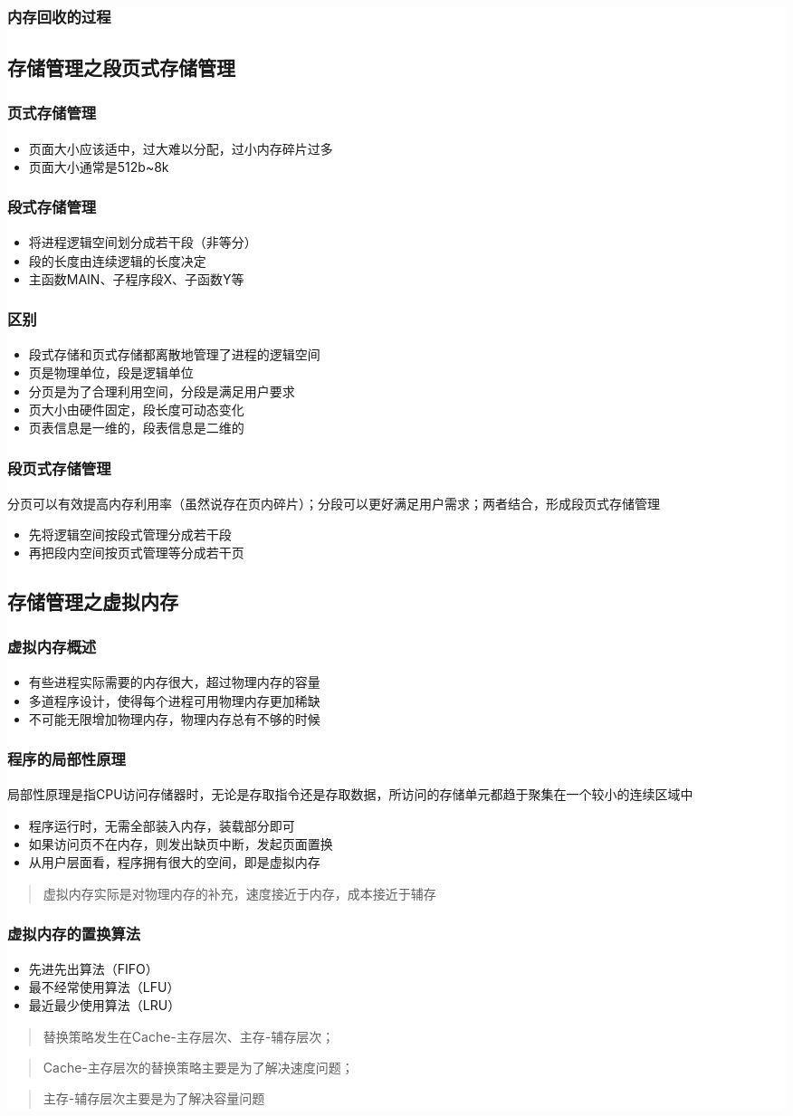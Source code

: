 ### 内存回收的过程

## 存储管理之段页式存储管理
### 页式存储管理
* 页面大小应该适中，过大难以分配，过小内存碎片过多
* 页面大小通常是512b~8k
    
### 段式存储管理
* 将进程逻辑空间划分成若干段（非等分）   
* 段的长度由连续逻辑的长度决定
* 主函数MAIN、子程序段X、子函数Y等

### 区别
* 段式存储和页式存储都离散地管理了进程的逻辑空间
* 页是物理单位，段是逻辑单位
* 分页是为了合理利用空间，分段是满足用户要求
* 页大小由硬件固定，段长度可动态变化
* 页表信息是一维的，段表信息是二维的

### 段页式存储管理
分页可以有效提高内存利用率（虽然说存在页内碎片）；分段可以更好满足用户需求；两者结合，形成段页式存储管理
* 先将逻辑空间按段式管理分成若干段
* 再把段内空间按页式管理等分成若干页

## 存储管理之虚拟内存

### 虚拟内存概述
* 有些进程实际需要的内存很大，超过物理内存的容量
* 多道程序设计，使得每个进程可用物理内存更加稀缺
* 不可能无限增加物理内存，物理内存总有不够的时候

### 程序的局部性原理
局部性原理是指CPU访问存储器时，无论是存取指令还是存取数据，所访问的存储单元都趋于聚集在一个较小的连续区域中
* 程序运行时，无需全部装入内存，装载部分即可
* 如果访问页不在内存，则发出缺页中断，发起页面置换
* 从用户层面看，程序拥有很大的空间，即是虚拟内存
> 虚拟内存实际是对物理内存的补充，速度接近于内存，成本接近于辅存

### 虚拟内存的置换算法
* 先进先出算法（FIFO）
* 最不经常使用算法（LFU）
* 最近最少使用算法（LRU）

> 替换策略发生在Cache-主存层次、主存-辅存层次；

> Cache-主存层次的替换策略主要是为了解决速度问题；

> 主存-辅存层次主要是为了解决容量问题
